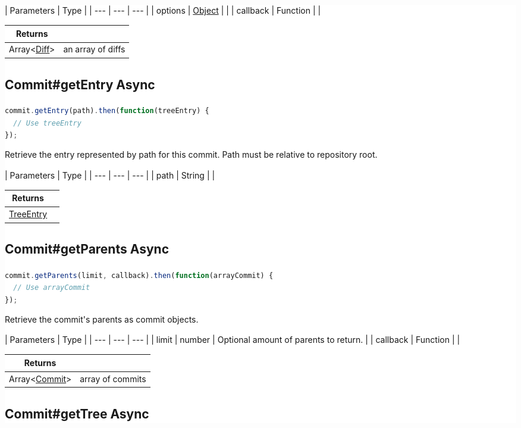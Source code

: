 | Parameters | Type |
| --- | --- | --- |
| options | [Object](/api/object/) |  |
| callback | Function |  |

| Returns |  |
| --- | --- |
| Array&lt;[Diff](/api/diff/)&gt; | an array of diffs |

## <a name="getEntry"></a><span>Commit#</span>getEntry <span class="tags"><span class="async">Async</span></span>

```js
commit.getEntry(path).then(function(treeEntry) {
  // Use treeEntry
});
```

Retrieve the entry represented by path for this commit.
Path must be relative to repository root.

| Parameters | Type |
| --- | --- | --- |
| path | String |  |

| Returns |  |
| --- | --- |
| [TreeEntry](/api/tree_entry/) |  |

## <a name="getParents"></a><span>Commit#</span>getParents <span class="tags"><span class="async">Async</span></span>

```js
commit.getParents(limit, callback).then(function(arrayCommit) {
  // Use arrayCommit
});
```

Retrieve the commit's parents as commit objects.

| Parameters | Type |
| --- | --- | --- |
| limit | number | Optional amount of parents to return. |
| callback | Function |  |

| Returns |  |
| --- | --- |
| Array&lt;[Commit](/api/commit/)&gt; | array of commits |

## <a name="getTree"></a><span>Commit#</span>getTree <span class="tags"><span class="async">Async</span></span>
